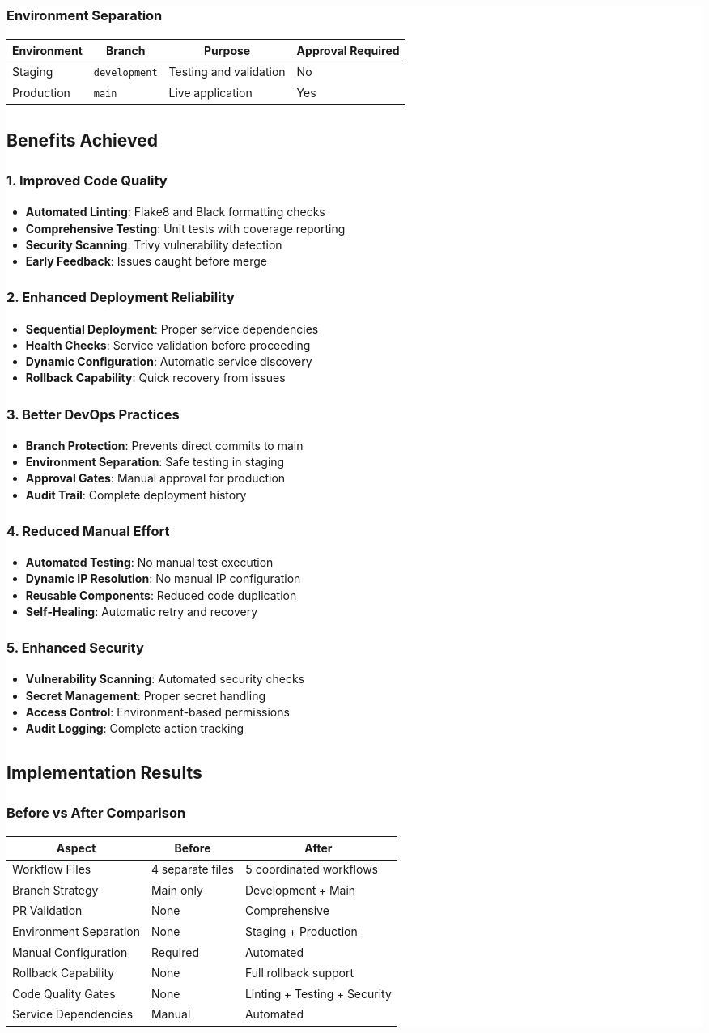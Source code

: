### Environment Separation

| Environment | Branch | Purpose | Approval Required |
|-------------|--------|---------|-------------------|
| Staging | `development` | Testing and validation | No |
| Production | `main` | Live application | Yes |

## Benefits Achieved

### 1. Improved Code Quality
- **Automated Linting**: Flake8 and Black formatting checks
- **Comprehensive Testing**: Unit tests with coverage reporting
- **Security Scanning**: Trivy vulnerability detection
- **Early Feedback**: Issues caught before merge

### 2. Enhanced Deployment Reliability
- **Sequential Deployment**: Proper service dependencies
- **Health Checks**: Service validation before proceeding
- **Dynamic Configuration**: Automatic service discovery
- **Rollback Capability**: Quick recovery from issues

### 3. Better DevOps Practices
- **Branch Protection**: Prevents direct commits to main
- **Environment Separation**: Safe testing in staging
- **Approval Gates**: Manual approval for production
- **Audit Trail**: Complete deployment history

### 4. Reduced Manual Effort
- **Automated Testing**: No manual test execution
- **Dynamic IP Resolution**: No manual IP configuration
- **Reusable Components**: Reduced code duplication
- **Self-Healing**: Automatic retry and recovery

### 5. Enhanced Security
- **Vulnerability Scanning**: Automated security checks
- **Secret Management**: Proper secret handling
- **Access Control**: Environment-based permissions
- **Audit Logging**: Complete action tracking

## Implementation Results

### Before vs After Comparison

| Aspect | Before | After |
|--------|--------|-------|
| Workflow Files | 4 separate files | 5 coordinated workflows |
| Branch Strategy | Main only | Development + Main |
| PR Validation | None | Comprehensive |
| Environment Separation | None | Staging + Production |
| Manual Configuration | Required | Automated |
| Rollback Capability | None | Full rollback support |
| Code Quality Gates | None | Linting + Testing + Security |
| Service Dependencies | Manual | Automated |
